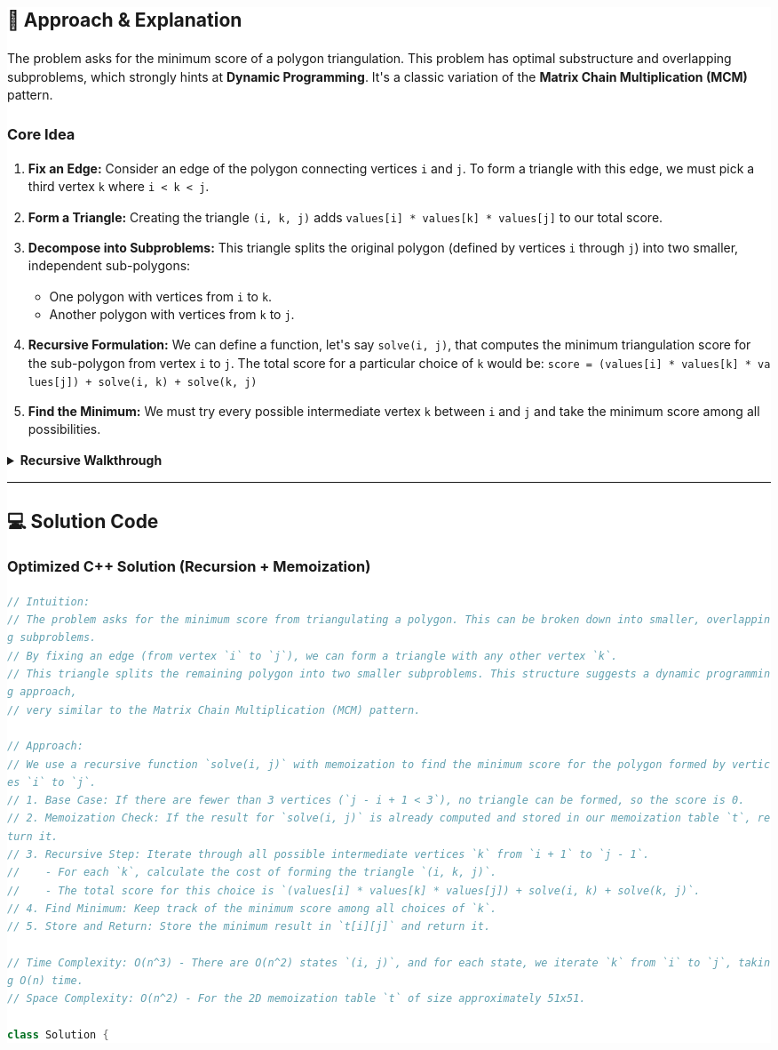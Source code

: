 
## 🧠 Approach & Explanation

The problem asks for the minimum score of a polygon triangulation. This problem has optimal substructure and overlapping subproblems, which strongly hints at **Dynamic Programming**. It's a classic variation of the **Matrix Chain Multiplication (MCM)** pattern.

### Core Idea

1.  **Fix an Edge:** Consider an edge of the polygon connecting vertices `i` and `j`. To form a triangle with this edge, we must pick a third vertex `k` where `i < k < j`.

2.  **Form a Triangle:** Creating the triangle `(i, k, j)` adds `values[i] * values[k] * values[j]` to our total score.

3.  **Decompose into Subproblems:** This triangle splits the original polygon (defined by vertices `i` through `j`) into two smaller, independent sub-polygons:

    - One polygon with vertices from `i` to `k`.
    - Another polygon with vertices from `k` to `j`.

4.  **Recursive Formulation:** We can define a function, let's say `solve(i, j)`, that computes the minimum triangulation score for the sub-polygon from vertex `i` to `j`. The total score for a particular choice of `k` would be:
    `score = (values[i] * values[k] * values[j]) + solve(i, k) + solve(k, j)`

5.  **Find the Minimum:** We must try every possible intermediate vertex `k` between `i` and `j` and take the minimum score among all possibilities.

<details><summary><b>Recursive Walkthrough</b></summary></details>

---

## 💻 Solution Code

### Optimized C++ Solution (Recursion + Memoization)

```cpp
// Intuition:
// The problem asks for the minimum score from triangulating a polygon. This can be broken down into smaller, overlapping subproblems.
// By fixing an edge (from vertex `i` to `j`), we can form a triangle with any other vertex `k`.
// This triangle splits the remaining polygon into two smaller subproblems. This structure suggests a dynamic programming approach,
// very similar to the Matrix Chain Multiplication (MCM) pattern.

// Approach:
// We use a recursive function `solve(i, j)` with memoization to find the minimum score for the polygon formed by vertices `i` to `j`.
// 1. Base Case: If there are fewer than 3 vertices (`j - i + 1 < 3`), no triangle can be formed, so the score is 0.
// 2. Memoization Check: If the result for `solve(i, j)` is already computed and stored in our memoization table `t`, return it.
// 3. Recursive Step: Iterate through all possible intermediate vertices `k` from `i + 1` to `j - 1`.
//    - For each `k`, calculate the cost of forming the triangle `(i, k, j)`.
//    - The total score for this choice is `(values[i] * values[k] * values[j]) + solve(i, k) + solve(k, j)`.
// 4. Find Minimum: Keep track of the minimum score among all choices of `k`.
// 5. Store and Return: Store the minimum result in `t[i][j]` and return it.

// Time Complexity: O(n^3) - There are O(n^2) states `(i, j)`, and for each state, we iterate `k` from `i` to `j`, taking O(n) time.
// Space Complexity: O(n^2) - For the 2D memoization table `t` of size approximately 51x51.

class Solution {
```